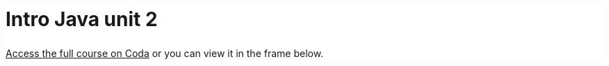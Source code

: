 # **Intro Java unit 2**

[Access the full course on Coda](https://coda.io/d/duke-2_dM8qF5mIGzV/read-me-first_suj9j?utm_campaign=embed&utm_medium=web&utm_source=M8qF5mIGzV#_lu_jE) or you can view it in the frame below.

<iframe
  src="https://coda.io/embed/M8qF5mIGzV/_suj9j?viewMode=embedplay"
  width="100%"
  height="100%"
  style={{ maxWidth: "100%" }}
  allow="fullscreen"
/>
